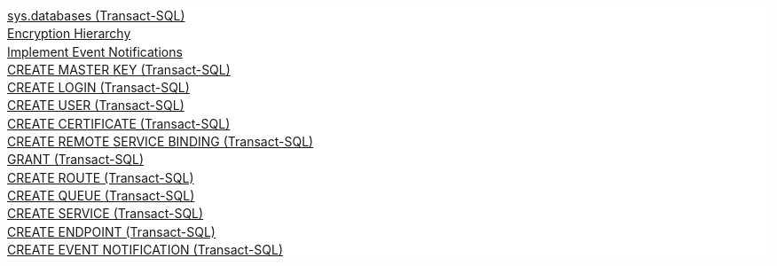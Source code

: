  [sys.databases &#40;Transact-SQL&#41;](../Topic/sys.databases%20\(Transact-SQL\).md)   
 [Encryption Hierarchy](../../Topics/TopicNameNotContainA/Encryption-Hierarchy.md)   
 [Implement Event Notifications](../../Topics/TopicNameNotContainA/Implement-Event-Notifications.md)   
 [CREATE MASTER KEY &#40;Transact-SQL&#41;](../Topic/CREATE%20MASTER%20KEY%20\(Transact-SQL\).md)   
 [CREATE LOGIN &#40;Transact-SQL&#41;](../Topic/CREATE%20LOGIN%20\(Transact-SQL\).md)   
 [CREATE USER &#40;Transact-SQL&#41;](../Topic/CREATE%20USER%20\(Transact-SQL\).md)   
 [CREATE CERTIFICATE &#40;Transact-SQL&#41;](../Topic/CREATE%20CERTIFICATE%20\(Transact-SQL\).md)   
 [CREATE REMOTE SERVICE BINDING &#40;Transact-SQL&#41;](../Topic/CREATE%20REMOTE%20SERVICE%20BINDING%20\(Transact-SQL\).md)   
 [GRANT &#40;Transact-SQL&#41;](../Topic/GRANT%20\(Transact-SQL\).md)   
 [CREATE ROUTE &#40;Transact-SQL&#41;](../Topic/CREATE%20ROUTE%20\(Transact-SQL\).md)   
 [CREATE QUEUE &#40;Transact-SQL&#41;](../Topic/CREATE%20QUEUE%20\(Transact-SQL\).md)   
 [CREATE SERVICE &#40;Transact-SQL&#41;](../Topic/CREATE%20SERVICE%20\(Transact-SQL\).md)   
 [CREATE ENDPOINT &#40;Transact-SQL&#41;](../Topic/CREATE%20ENDPOINT%20\(Transact-SQL\).md)   
 [CREATE EVENT NOTIFICATION &#40;Transact-SQL&#41;](../Topic/CREATE%20EVENT%20NOTIFICATION%20\(Transact-SQL\).md)  
  
  